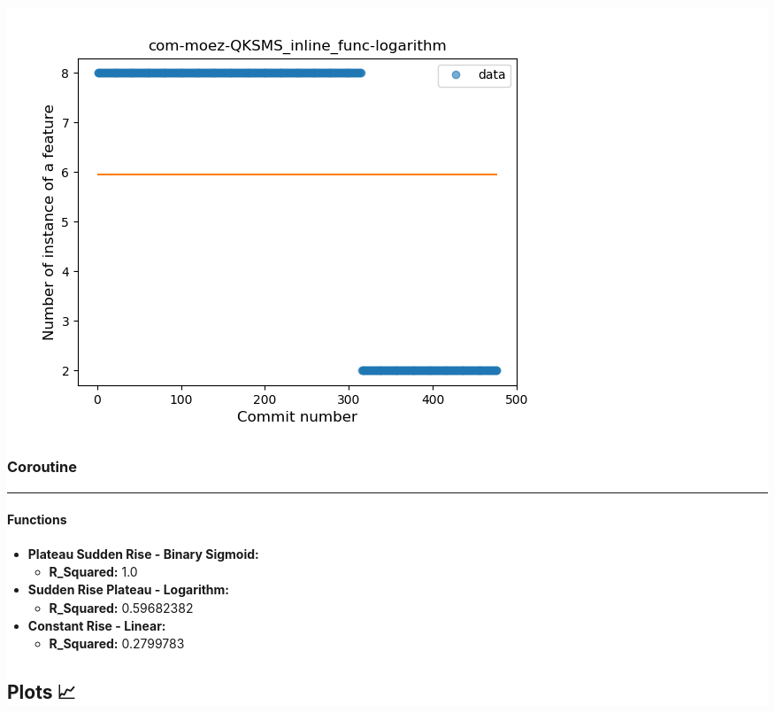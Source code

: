 ![com-moez-QKSMS T6](../plots/com-moez-QKSMS_inline_func_T6.png)
### <a name="coroutine">Coroutine</a>
----
#### Functions
* **Plateau Sudden Rise - Binary Sigmoid:** ![equation](http://latex.codecogs.com/svg.latex?%5Cfrac%7B1.0%7D%7B1%20&plus;%20%5Cepsilon%5E%28-45.383643%28x%20-10.499478%29%29%7D%20&plus;%201.0)
    * **R_Squared:** 1.0
* **Sudden Rise Plateau - Logarithm:** ![equation](http://latex.codecogs.com/svg.latex?0.888678%5Clog_%7B32.115774%7D%28x%29%20&plus;%200.974277)
    * **R_Squared:** 0.59682382
* **Constant Rise - Linear:** ![equation](http://latex.codecogs.com/svg.latex?0.005833x%20&plus;%201.612939)
    * **R_Squared:** 0.2799783

**Plots** :chart_with_upwards_trend:
-----
